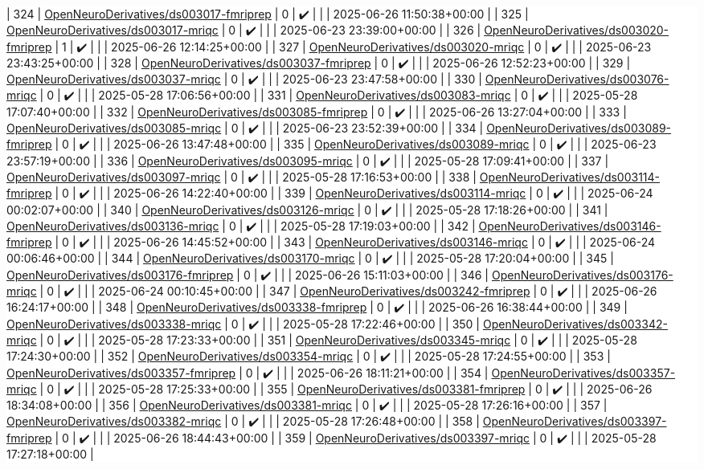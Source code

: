 | 324 | [OpenNeuroDerivatives/ds003017-fmriprep](https://github.com/OpenNeuroDerivatives/ds003017-fmriprep) | 0 | :heavy_check_mark: |  |  | 2025-06-26 11:50:38+00:00 |
| 325 | [OpenNeuroDerivatives/ds003017-mriqc](https://github.com/OpenNeuroDerivatives/ds003017-mriqc) | 0 | :heavy_check_mark: |  |  | 2025-06-23 23:39:00+00:00 |
| 326 | [OpenNeuroDerivatives/ds003020-fmriprep](https://github.com/OpenNeuroDerivatives/ds003020-fmriprep) | 1 | :heavy_check_mark: |  |  | 2025-06-26 12:14:25+00:00 |
| 327 | [OpenNeuroDerivatives/ds003020-mriqc](https://github.com/OpenNeuroDerivatives/ds003020-mriqc) | 0 | :heavy_check_mark: |  |  | 2025-06-23 23:43:25+00:00 |
| 328 | [OpenNeuroDerivatives/ds003037-fmriprep](https://github.com/OpenNeuroDerivatives/ds003037-fmriprep) | 0 | :heavy_check_mark: |  |  | 2025-06-26 12:52:23+00:00 |
| 329 | [OpenNeuroDerivatives/ds003037-mriqc](https://github.com/OpenNeuroDerivatives/ds003037-mriqc) | 0 | :heavy_check_mark: |  |  | 2025-06-23 23:47:58+00:00 |
| 330 | [OpenNeuroDerivatives/ds003076-mriqc](https://github.com/OpenNeuroDerivatives/ds003076-mriqc) | 0 | :heavy_check_mark: |  |  | 2025-05-28 17:06:56+00:00 |
| 331 | [OpenNeuroDerivatives/ds003083-mriqc](https://github.com/OpenNeuroDerivatives/ds003083-mriqc) | 0 | :heavy_check_mark: |  |  | 2025-05-28 17:07:40+00:00 |
| 332 | [OpenNeuroDerivatives/ds003085-fmriprep](https://github.com/OpenNeuroDerivatives/ds003085-fmriprep) | 0 | :heavy_check_mark: |  |  | 2025-06-26 13:27:04+00:00 |
| 333 | [OpenNeuroDerivatives/ds003085-mriqc](https://github.com/OpenNeuroDerivatives/ds003085-mriqc) | 0 | :heavy_check_mark: |  |  | 2025-06-23 23:52:39+00:00 |
| 334 | [OpenNeuroDerivatives/ds003089-fmriprep](https://github.com/OpenNeuroDerivatives/ds003089-fmriprep) | 0 | :heavy_check_mark: |  |  | 2025-06-26 13:47:48+00:00 |
| 335 | [OpenNeuroDerivatives/ds003089-mriqc](https://github.com/OpenNeuroDerivatives/ds003089-mriqc) | 0 | :heavy_check_mark: |  |  | 2025-06-23 23:57:19+00:00 |
| 336 | [OpenNeuroDerivatives/ds003095-mriqc](https://github.com/OpenNeuroDerivatives/ds003095-mriqc) | 0 | :heavy_check_mark: |  |  | 2025-05-28 17:09:41+00:00 |
| 337 | [OpenNeuroDerivatives/ds003097-mriqc](https://github.com/OpenNeuroDerivatives/ds003097-mriqc) | 0 | :heavy_check_mark: |  |  | 2025-05-28 17:16:53+00:00 |
| 338 | [OpenNeuroDerivatives/ds003114-fmriprep](https://github.com/OpenNeuroDerivatives/ds003114-fmriprep) | 0 | :heavy_check_mark: |  |  | 2025-06-26 14:22:40+00:00 |
| 339 | [OpenNeuroDerivatives/ds003114-mriqc](https://github.com/OpenNeuroDerivatives/ds003114-mriqc) | 0 | :heavy_check_mark: |  |  | 2025-06-24 00:02:07+00:00 |
| 340 | [OpenNeuroDerivatives/ds003126-mriqc](https://github.com/OpenNeuroDerivatives/ds003126-mriqc) | 0 | :heavy_check_mark: |  |  | 2025-05-28 17:18:26+00:00 |
| 341 | [OpenNeuroDerivatives/ds003136-mriqc](https://github.com/OpenNeuroDerivatives/ds003136-mriqc) | 0 | :heavy_check_mark: |  |  | 2025-05-28 17:19:03+00:00 |
| 342 | [OpenNeuroDerivatives/ds003146-fmriprep](https://github.com/OpenNeuroDerivatives/ds003146-fmriprep) | 0 | :heavy_check_mark: |  |  | 2025-06-26 14:45:52+00:00 |
| 343 | [OpenNeuroDerivatives/ds003146-mriqc](https://github.com/OpenNeuroDerivatives/ds003146-mriqc) | 0 | :heavy_check_mark: |  |  | 2025-06-24 00:06:46+00:00 |
| 344 | [OpenNeuroDerivatives/ds003170-mriqc](https://github.com/OpenNeuroDerivatives/ds003170-mriqc) | 0 | :heavy_check_mark: |  |  | 2025-05-28 17:20:04+00:00 |
| 345 | [OpenNeuroDerivatives/ds003176-fmriprep](https://github.com/OpenNeuroDerivatives/ds003176-fmriprep) | 0 | :heavy_check_mark: |  |  | 2025-06-26 15:11:03+00:00 |
| 346 | [OpenNeuroDerivatives/ds003176-mriqc](https://github.com/OpenNeuroDerivatives/ds003176-mriqc) | 0 | :heavy_check_mark: |  |  | 2025-06-24 00:10:45+00:00 |
| 347 | [OpenNeuroDerivatives/ds003242-fmriprep](https://github.com/OpenNeuroDerivatives/ds003242-fmriprep) | 0 | :heavy_check_mark: |  |  | 2025-06-26 16:24:17+00:00 |
| 348 | [OpenNeuroDerivatives/ds003338-fmriprep](https://github.com/OpenNeuroDerivatives/ds003338-fmriprep) | 0 | :heavy_check_mark: |  |  | 2025-06-26 16:38:44+00:00 |
| 349 | [OpenNeuroDerivatives/ds003338-mriqc](https://github.com/OpenNeuroDerivatives/ds003338-mriqc) | 0 | :heavy_check_mark: |  |  | 2025-05-28 17:22:46+00:00 |
| 350 | [OpenNeuroDerivatives/ds003342-mriqc](https://github.com/OpenNeuroDerivatives/ds003342-mriqc) | 0 | :heavy_check_mark: |  |  | 2025-05-28 17:23:33+00:00 |
| 351 | [OpenNeuroDerivatives/ds003345-mriqc](https://github.com/OpenNeuroDerivatives/ds003345-mriqc) | 0 | :heavy_check_mark: |  |  | 2025-05-28 17:24:30+00:00 |
| 352 | [OpenNeuroDerivatives/ds003354-mriqc](https://github.com/OpenNeuroDerivatives/ds003354-mriqc) | 0 | :heavy_check_mark: |  |  | 2025-05-28 17:24:55+00:00 |
| 353 | [OpenNeuroDerivatives/ds003357-fmriprep](https://github.com/OpenNeuroDerivatives/ds003357-fmriprep) | 0 | :heavy_check_mark: |  |  | 2025-06-26 18:11:21+00:00 |
| 354 | [OpenNeuroDerivatives/ds003357-mriqc](https://github.com/OpenNeuroDerivatives/ds003357-mriqc) | 0 | :heavy_check_mark: |  |  | 2025-05-28 17:25:33+00:00 |
| 355 | [OpenNeuroDerivatives/ds003381-fmriprep](https://github.com/OpenNeuroDerivatives/ds003381-fmriprep) | 0 | :heavy_check_mark: |  |  | 2025-06-26 18:34:08+00:00 |
| 356 | [OpenNeuroDerivatives/ds003381-mriqc](https://github.com/OpenNeuroDerivatives/ds003381-mriqc) | 0 | :heavy_check_mark: |  |  | 2025-05-28 17:26:16+00:00 |
| 357 | [OpenNeuroDerivatives/ds003382-mriqc](https://github.com/OpenNeuroDerivatives/ds003382-mriqc) | 0 | :heavy_check_mark: |  |  | 2025-05-28 17:26:48+00:00 |
| 358 | [OpenNeuroDerivatives/ds003397-fmriprep](https://github.com/OpenNeuroDerivatives/ds003397-fmriprep) | 0 | :heavy_check_mark: |  |  | 2025-06-26 18:44:43+00:00 |
| 359 | [OpenNeuroDerivatives/ds003397-mriqc](https://github.com/OpenNeuroDerivatives/ds003397-mriqc) | 0 | :heavy_check_mark: |  |  | 2025-05-28 17:27:18+00:00 |